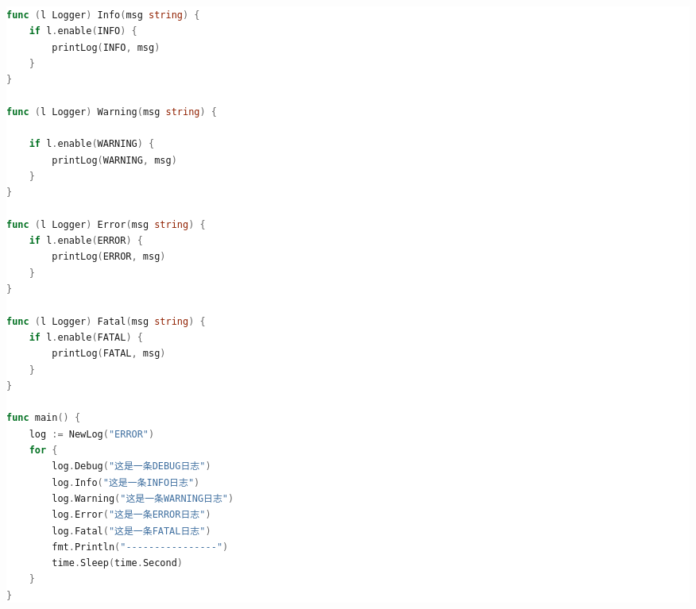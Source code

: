 ```go
func (l Logger) Info(msg string) {
	if l.enable(INFO) {
		printLog(INFO, msg)
	}
}

func (l Logger) Warning(msg string) {

	if l.enable(WARNING) {
		printLog(WARNING, msg)
	}
}

func (l Logger) Error(msg string) {
	if l.enable(ERROR) {
		printLog(ERROR, msg)
	}
}

func (l Logger) Fatal(msg string) {
	if l.enable(FATAL) {
		printLog(FATAL, msg)
	}
}

func main() {
	log := NewLog("ERROR")
	for {
		log.Debug("这是一条DEBUG日志")
		log.Info("这是一条INFO日志")
		log.Warning("这是一条WARNING日志")
		log.Error("这是一条ERROR日志")
		log.Fatal("这是一条FATAL日志")
		fmt.Println("----------------")
		time.Sleep(time.Second)
	}
}
```

